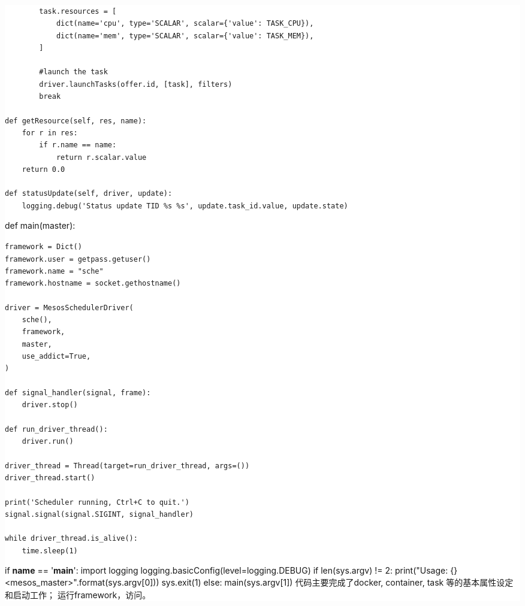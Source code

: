 			task.resources = [
				dict(name='cpu', type='SCALAR', scalar={'value': TASK_CPU}),
				dict(name='mem', type='SCALAR', scalar={'value': TASK_MEM}),
			]

			#launch the task
			driver.launchTasks(offer.id, [task], filters)
			break

	def getResource(self, res, name):
		for r in res:
			if r.name == name:
				return r.scalar.value
		return 0.0

	def statusUpdate(self, driver, update):
		logging.debug('Status update TID %s %s', update.task_id.value, update.state)

def main(master):

	framework = Dict()
	framework.user = getpass.getuser()
	framework.name = "sche"
	framework.hostname = socket.gethostname()

	driver = MesosSchedulerDriver(
		sche(),
		framework,
		master,
		use_addict=True,
	)

	def signal_handler(signal, frame):
		driver.stop()

	def run_driver_thread():
		driver.run()

	driver_thread = Thread(target=run_driver_thread, args=())
	driver_thread.start()

	print('Scheduler running, Ctrl+C to quit.')
	signal.signal(signal.SIGINT, signal_handler)

	while driver_thread.is_alive():
		time.sleep(1)


if __name__ == '__main__':
	import logging
	logging.basicConfig(level=logging.DEBUG)
	if len(sys.argv) != 2:
		print("Usage: {} <mesos_master>".format(sys.argv[0]))
		sys.exit(1)
	else:
		main(sys.argv[1])
代码主要完成了docker, container, task 等的基本属性设定和启动工作；
运行framework，访问。

